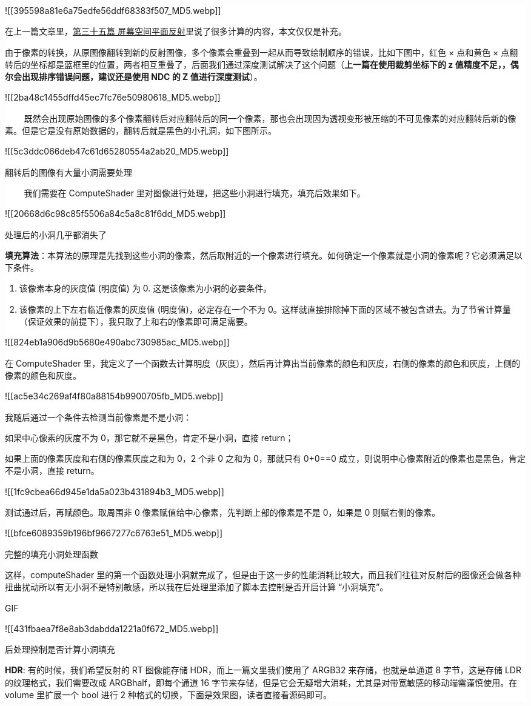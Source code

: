 ![[395598a81e6a75edfe56ddf68383f507_MD5.webp]]

在上一篇文章里，[第三十五篇 屏幕空间平面反射](https://www.bilibili.com/read/cv7332339)里说了很多计算的内容，本文仅仅是补充。

由于像素的转换，从原图像翻转到新的反射图像，多个像素会重叠到一起从而导致绘制顺序的错误，比如下图中，红色 × 点和黄色 × 点翻转后的坐标都是蓝框里的位置，两者相互重叠了，后面我们通过深度测试解决了这个问题（**上一篇在使用裁剪坐标下的 z 值精度不足，，偶尔会出现排序错误问题，建议还是使用 NDC 的 Z 值进行深度测试**）。

![[2ba48c1455dffd45ec7fc76e50980618_MD5.webp]]

        既然会出现原始图像的多个像素翻转后对应翻转后的同一个像素，那也会出现因为透视变形被压缩的不可见像素的对应翻转后新的像素。但是它是没有原始数据的，翻转后就是黑色的小孔洞，如下图所示。

![[5c3ddc066deb47c61d65280554a2ab20_MD5.webp]]

翻转后的图像有大量小洞需要处理

        我们需要在 ComputeShader 里对图像进行处理，把这些小洞进行填充，填充后效果如下。

![[20668d6c98c85f5506a84c5a8c81f6dd_MD5.webp]]

处理后的小洞几乎都消失了

**填充算法**：本算法的原理是先找到这些小洞的像素，然后取附近的一个像素进行填充。如何确定一个像素就是小洞的像素呢？它必须满足以下条件。

1.  该像素本身的灰度值 (明度值) 为 0. 这是该像素为小洞的必要条件。
    
2.  该像素的上下左右临近像素的灰度值 (明度值)，必定存在一个不为 0。这样就直接排除掉下面的区域不被包含进去。为了节省计算量（保证效果的前提下），我只取了上和右的像素即可满足需要。
    

![[824eb1a906d9b5680e490abc730985ac_MD5.webp]]

在 ComputeShader 里，我定义了一个函数去计算明度（灰度），然后再计算出当前像素的颜色和灰度，右侧的像素的颜色和灰度，上侧的像素的颜色和灰度。

![[ac5e34c269af4f80a88154b9900705fb_MD5.webp]]

我随后通过一个条件去检测当前像素是不是小洞：

如果中心像素的灰度不为 0，那它就不是黑色，肯定不是小洞，直接 return；

如果上面的像素灰度和右侧的像素灰度之和为 0，2 个非 0 之和为 0，那就只有 0+0==0 成立，则说明中心像素附近的像素也是黑色，肯定不是小洞，直接 return。

![[1fc9cbea66d945e1da5a023b431894b3_MD5.webp]]

测试通过后，再赋颜色。取周围非 0 像素赋值给中心像素，先判断上部的像素是不是 0，如果是 0 则赋右侧的像素。

![[bfce6089359b196bf9667277c6763e51_MD5.webp]]

完整的填充小洞处理函数

这样，computeShader 里的第一个函数处理小洞就完成了，但是由于这一步的性能消耗比较大，而且我们往往对反射后的图像还会做各种扭曲扰动所以有无小洞不是特别敏感，所以我在后处理里添加了脚本去控制是否开启计算 “小洞填充”。

GIF

![[431fbaea7f8e8ab3dabdda1221a0f672_MD5.webp]]

后处理控制是否计算小洞填充

**HDR**: 有的时候，我们希望反射的 RT 图像能存储 HDR，而上一篇文里我们使用了 ARGB32 来存储，也就是单通道 8 字节，这是存储 LDR 的纹理格式，我们需要改成 ARGBhalf，即每个通道 16 字节来存储，但是它会无疑增大消耗，尤其是对带宽敏感的移动端需谨慎使用。在 volume 里扩展一个 bool 进行 2 种格式的切换，下面是效果图，读者直接看源码即可。
